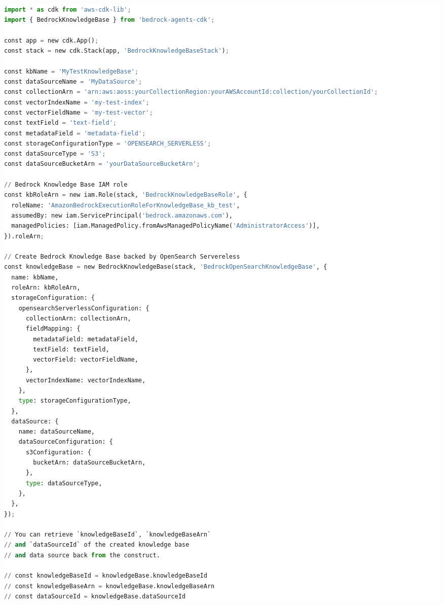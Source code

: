 ```python
import * as cdk from 'aws-cdk-lib';
import { BedrockKnowledgeBase } from 'bedrock-agents-cdk';

const app = new cdk.App();
const stack = new cdk.Stack(app, 'BedrockKnowledgeBaseStack');

const kbName = 'MyTestKnowledgeBase';
const dataSourceName = 'MyDataSource';
const collectionArn = 'arn:aws:aoss:yourCollectionRegion:yourAWSAccountId:collection/yourCollectionId';
const vectorIndexName = 'my-test-index';
const vectorFieldName = 'my-test-vector';
const textField = 'text-field';
const metadataField = 'metadata-field';
const storageConfigurationType = 'OPENSEARCH_SERVERLESS';
const dataSourceType = 'S3';
const dataSourceBucketArn = 'yourDataSourceBucketArn';

// Bedrock Knowledge Base IAM role
const kbRoleArn = new iam.Role(stack, 'BedrockKnowledgeBaseRole', {
  roleName: 'AmazonBedrockExecutionRoleForKnowledgeBase_kb_test',
  assumedBy: new iam.ServicePrincipal('bedrock.amazonaws.com'),
  managedPolicies: [iam.ManagedPolicy.fromAwsManagedPolicyName('AdministratorAccess')],
}).roleArn;

// Create Bedrock Knowledge Base backed by OpenSearch Servereless
const knowledgeBase = new BedrockKnowledgeBase(stack, 'BedrockOpenSearchKnowledgeBase', {
  name: kbName,
  roleArn: kbRoleArn,
  storageConfiguration: {
    opensearchServerlessConfiguration: {
      collectionArn: collectionArn,
      fieldMapping: {
        metadataField: metadataField,
        textField: textField,
        vectorField: vectorFieldName,
      },
      vectorIndexName: vectorIndexName,
    },
    type: storageConfigurationType,
  },
  dataSource: {
    name: dataSourceName,
    dataSourceConfiguration: {
      s3Configuration: {
        bucketArn: dataSourceBucketArn,
      },
      type: dataSourceType,
    },
  },
});

// You can retrieve `knowledgeBaseId`, `knowledgeBaseArn`
// and `dataSourceId` of the created knowledge base
// and data source back from the construct.

// const knowledgeBaseId = knowledgeBase.knowledgeBaseId
// const knowledgeBaseArn = knowledgeBase.knowledgeBaseArn
// const dataSourceId = knowledgeBase.dataSourceId
```
